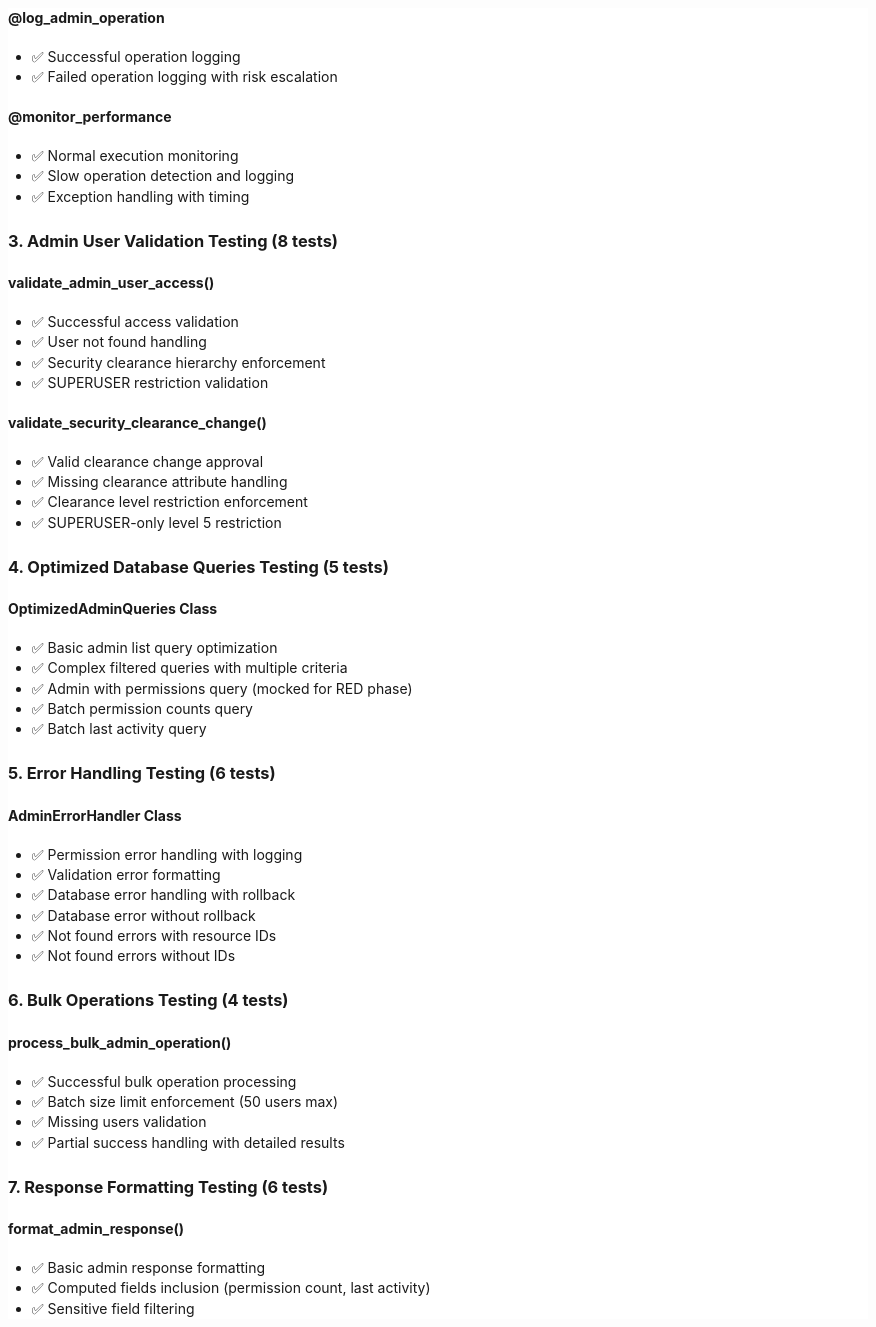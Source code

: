 #### @log_admin_operation
- ✅ Successful operation logging
- ✅ Failed operation logging with risk escalation

#### @monitor_performance
- ✅ Normal execution monitoring
- ✅ Slow operation detection and logging
- ✅ Exception handling with timing

### 3. **Admin User Validation Testing** (8 tests)
#### validate_admin_user_access()
- ✅ Successful access validation
- ✅ User not found handling
- ✅ Security clearance hierarchy enforcement
- ✅ SUPERUSER restriction validation

#### validate_security_clearance_change()
- ✅ Valid clearance change approval
- ✅ Missing clearance attribute handling
- ✅ Clearance level restriction enforcement
- ✅ SUPERUSER-only level 5 restriction

### 4. **Optimized Database Queries Testing** (5 tests)
#### OptimizedAdminQueries Class
- ✅ Basic admin list query optimization
- ✅ Complex filtered queries with multiple criteria
- ✅ Admin with permissions query (mocked for RED phase)
- ✅ Batch permission counts query
- ✅ Batch last activity query

### 5. **Error Handling Testing** (6 tests)
#### AdminErrorHandler Class
- ✅ Permission error handling with logging
- ✅ Validation error formatting
- ✅ Database error handling with rollback
- ✅ Database error without rollback
- ✅ Not found errors with resource IDs
- ✅ Not found errors without IDs

### 6. **Bulk Operations Testing** (4 tests)
#### process_bulk_admin_operation()
- ✅ Successful bulk operation processing
- ✅ Batch size limit enforcement (50 users max)
- ✅ Missing users validation
- ✅ Partial success handling with detailed results

### 7. **Response Formatting Testing** (6 tests)
#### format_admin_response()
- ✅ Basic admin response formatting
- ✅ Computed fields inclusion (permission count, last activity)
- ✅ Sensitive field filtering
